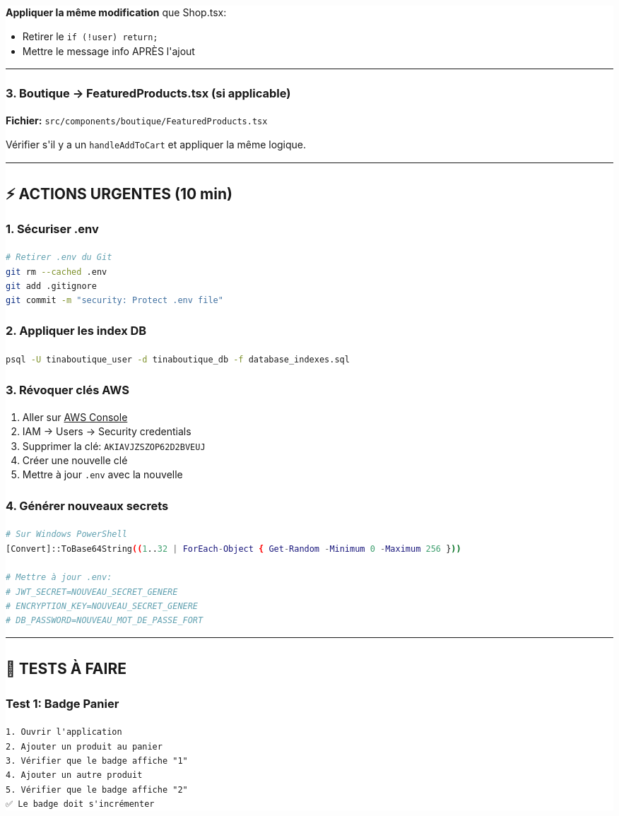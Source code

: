 **Appliquer la même modification** que Shop.tsx:
- Retirer le `if (!user) return;`
- Mettre le message info APRÈS l'ajout

---

### 3. Boutique → FeaturedProducts.tsx (si applicable)

**Fichier:** `src/components/boutique/FeaturedProducts.tsx`

Vérifier s'il y a un `handleAddToCart` et appliquer la même logique.

---

## ⚡ ACTIONS URGENTES (10 min)

### 1. Sécuriser .env
```bash
# Retirer .env du Git
git rm --cached .env
git add .gitignore
git commit -m "security: Protect .env file"
```

### 2. Appliquer les index DB
```bash
psql -U tinaboutique_user -d tinaboutique_db -f database_indexes.sql
```

### 3. Révoquer clés AWS
1. Aller sur [AWS Console](https://console.aws.amazon.com/)
2. IAM → Users → Security credentials
3. Supprimer la clé: `AKIAVJZSZOP62D2BVEUJ`
4. Créer une nouvelle clé
5. Mettre à jour `.env` avec la nouvelle

### 4. Générer nouveaux secrets
```bash
# Sur Windows PowerShell
[Convert]::ToBase64String((1..32 | ForEach-Object { Get-Random -Minimum 0 -Maximum 256 }))

# Mettre à jour .env:
# JWT_SECRET=NOUVEAU_SECRET_GENERE
# ENCRYPTION_KEY=NOUVEAU_SECRET_GENERE
# DB_PASSWORD=NOUVEAU_MOT_DE_PASSE_FORT
```

---

## 🧪 TESTS À FAIRE

### Test 1: Badge Panier
```
1. Ouvrir l'application
2. Ajouter un produit au panier
3. Vérifier que le badge affiche "1"
4. Ajouter un autre produit
5. Vérifier que le badge affiche "2"
✅ Le badge doit s'incrémenter
```
